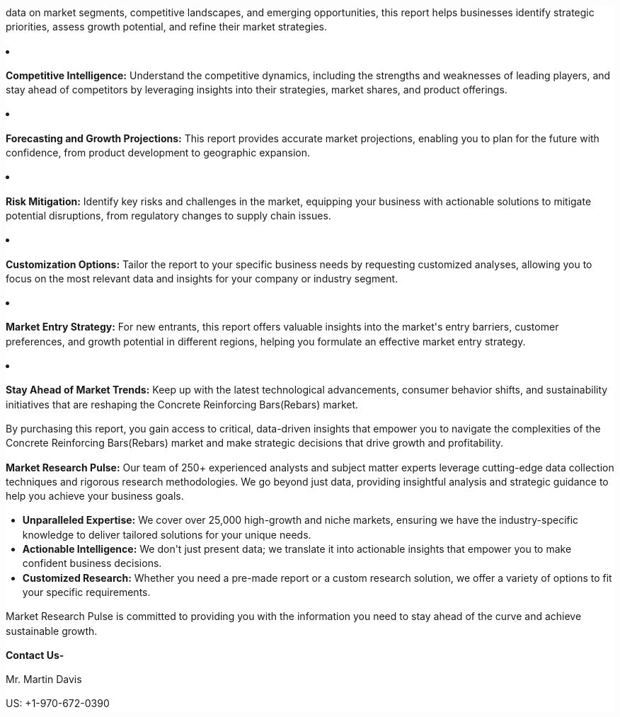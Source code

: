 data on market segments, competitive landscapes, and emerging opportunities, this report helps businesses identify strategic priorities, assess growth potential, and refine their market strategies.</p></li><li><p><strong>Competitive Intelligence:</strong> Understand the competitive dynamics, including the strengths and weaknesses of leading players, and stay ahead of competitors by leveraging insights into their strategies, market shares, and product offerings.</p></li><li><p><strong>Forecasting and Growth Projections:</strong> This report provides accurate market projections, enabling you to plan for the future with confidence, from product development to geographic expansion.</p></li><li><p><strong>Risk Mitigation:</strong> Identify key risks and challenges in the market, equipping your business with actionable solutions to mitigate potential disruptions, from regulatory changes to supply chain issues.</p></li><li><p><strong>Customization Options:</strong> Tailor the report to your specific business needs by requesting customized analyses, allowing you to focus on the most relevant data and insights for your company or industry segment.</p></li><li><p><strong>Market Entry Strategy:</strong> For new entrants, this report offers valuable insights into the market's entry barriers, customer preferences, and growth potential in different regions, helping you formulate an effective market entry strategy.</p></li><li><p><strong>Stay Ahead of Market Trends:</strong> Keep up with the latest technological advancements, consumer behavior shifts, and sustainability initiatives that are reshaping the Concrete Reinforcing Bars(Rebars) market.</p></li></ol><p>By purchasing this report, you gain access to critical, data-driven insights that empower you to navigate the complexities of the Concrete Reinforcing Bars(Rebars) market and make strategic decisions that drive growth and profitability.</p><p><strong>Market Research Pulse:</strong>&nbsp;Our team of 250+ experienced analysts and subject matter experts leverage cutting-edge data collection techniques and rigorous research methodologies. We go beyond just data, providing insightful analysis and strategic guidance to help you achieve your business goals.</p><ul><li><strong>Unparalleled Expertise:</strong>&nbsp;We cover over 25,000 high-growth and niche markets, ensuring we have the industry-specific knowledge to deliver tailored solutions for your unique needs.</li><li><strong>Actionable Intelligence:</strong>&nbsp;We don't just present data; we translate it into actionable insights that empower you to make confident business decisions.</li><li><strong>Customized Research:</strong>&nbsp;Whether you need a pre-made report or a custom research solution, we offer a variety of options to fit your specific requirements.</li></ul><p>Market Research Pulse is committed to providing you with the information you need to stay ahead of the curve and achieve sustainable growth.</p><p><strong>Contact Us-</strong></p><p>Mr. Martin Davis</p><p>US: +1-970-672-0390</p>
